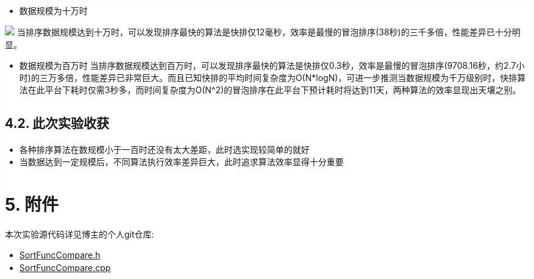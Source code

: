 - 数据规模为十万时
<img src="../../../../uploads/SortFuncComparePicture_size100000.png" class="full-image" />
当排序数据规模达到十万时，可以发现排序最快的算法是快排仅12毫秒，效率是最慢的冒泡排序(38秒)的三千多倍，性能差异已十分明显。

- 数据规模为百万时
当排序数据规模达到百万时，可以发现排序最快的算法是快排仅0.3秒，效率是最慢的冒泡排序(9708.16秒，约2.7小时)的三万多倍，性能差异已非常巨大。而且已知快排的平均时间复杂度为O(N*logN)，可进一步推测当数据规模为千万级别时，快排算法在此平台下耗时仅需3秒多，而时间复杂度为O(N^2)的冒泡排序在此平台下预计耗时将达到11天，两种算法的效率显现出天壤之别。

## 4.2. 此次实验收获
- 各种排序算法在数规模小于一百时还没有太大差距，此时选实现较简单的就好
- 当数据达到一定规模后，不同算法执行效率差异巨大，此时追求算法效率显得十分重要

# 5. 附件
本次实验源代码详见博主的个人git仓库:
- [SortFuncCompare.h](https://github.com/haoleeson/Cpp_Learning/blob/master/SortFuncCompare.h)
- [SortFuncCompare.cpp](https://github.com/haoleeson/Cpp_Learning/blob/master/SortFuncCompare.cpp)

